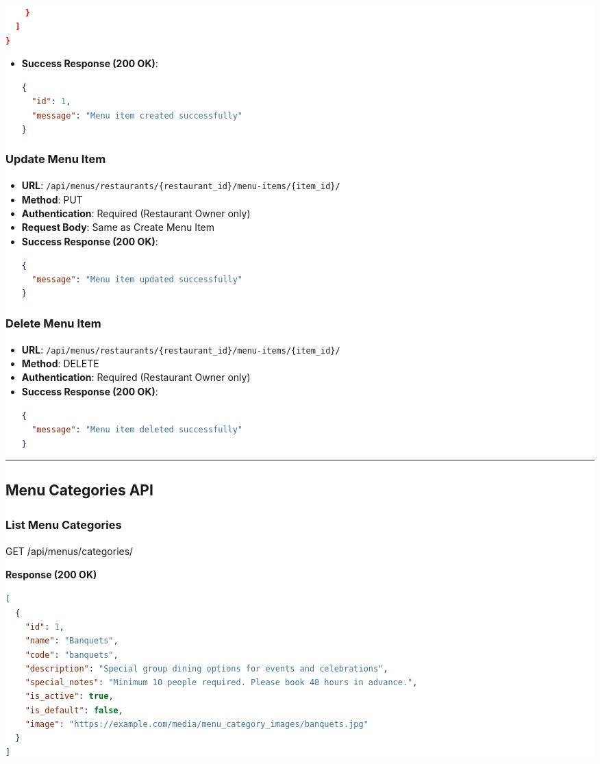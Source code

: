   ```json
      }
    ]
  }
  ```
- **Success Response (200 OK)**:
  ```json
  {
    "id": 1,
    "message": "Menu item created successfully"
  }
  ```

### Update Menu Item
- **URL**: `/api/menus/restaurants/{restaurant_id}/menu-items/{item_id}/`
- **Method**: PUT
- **Authentication**: Required (Restaurant Owner only)
- **Request Body**: Same as Create Menu Item
- **Success Response (200 OK)**:
  ```json
  {
    "message": "Menu item updated successfully"
  }
  ```

### Delete Menu Item
- **URL**: `/api/menus/restaurants/{restaurant_id}/menu-items/{item_id}/`
- **Method**: DELETE
- **Authentication**: Required (Restaurant Owner only)
- **Success Response (200 OK)**:
  ```json
  {
    "message": "Menu item deleted successfully"
  }
  ```

---

## Menu Categories API

### List Menu Categories
GET /api/menus/categories/

**Response (200 OK)**
```json
[
  {
    "id": 1,
    "name": "Banquets",
    "code": "banquets",
    "description": "Special group dining options for events and celebrations",
    "special_notes": "Minimum 10 people required. Please book 48 hours in advance.",
    "is_active": true,
    "is_default": false,
    "image": "https://example.com/media/menu_category_images/banquets.jpg"
  }
]
```
